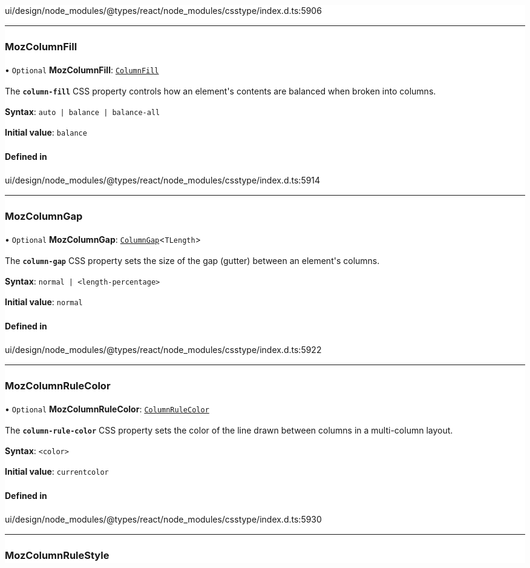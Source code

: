 ui/design/node_modules/@types/react/node_modules/csstype/index.d.ts:5906

___

### MozColumnFill

• `Optional` **MozColumnFill**: [`ColumnFill`](../modules/akashaproject_design_system._internal_.md#columnfill)

The **`column-fill`** CSS property controls how an element's contents are balanced when broken into columns.

**Syntax**: `auto | balance | balance-all`

**Initial value**: `balance`

#### Defined in

ui/design/node_modules/@types/react/node_modules/csstype/index.d.ts:5914

___

### MozColumnGap

• `Optional` **MozColumnGap**: [`ColumnGap`](../modules/akashaproject_design_system._internal_.md#columngap)<`TLength`\>

The **`column-gap`** CSS property sets the size of the gap (gutter) between an element's columns.

**Syntax**: `normal | <length-percentage>`

**Initial value**: `normal`

#### Defined in

ui/design/node_modules/@types/react/node_modules/csstype/index.d.ts:5922

___

### MozColumnRuleColor

• `Optional` **MozColumnRuleColor**: [`ColumnRuleColor`](../modules/akashaproject_design_system._internal_.md#columnrulecolor)

The **`column-rule-color`** CSS property sets the color of the line drawn between columns in a multi-column layout.

**Syntax**: `<color>`

**Initial value**: `currentcolor`

#### Defined in

ui/design/node_modules/@types/react/node_modules/csstype/index.d.ts:5930

___

### MozColumnRuleStyle
